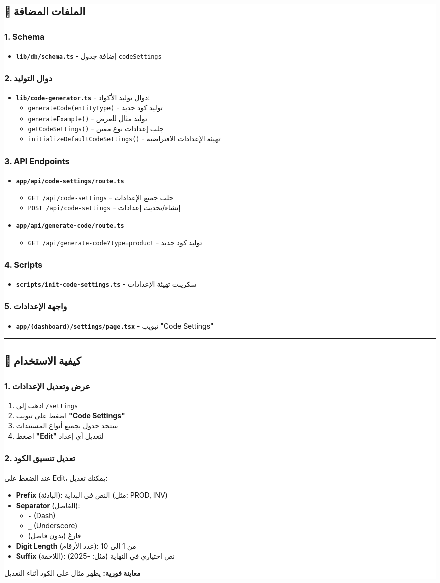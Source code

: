 
## 🔧 الملفات المضافة

### 1. Schema
- **`lib/db/schema.ts`** - إضافة جدول `codeSettings`

### 2. دوال التوليد
- **`lib/code-generator.ts`** - دوال توليد الأكواد:
  - `generateCode(entityType)` - توليد كود جديد
  - `generateExample()` - توليد مثال للعرض
  - `getCodeSettings()` - جلب إعدادات نوع معين
  - `initializeDefaultCodeSettings()` - تهيئة الإعدادات الافتراضية

### 3. API Endpoints
- **`app/api/code-settings/route.ts`**
  - `GET /api/code-settings` - جلب جميع الإعدادات
  - `POST /api/code-settings` - إنشاء/تحديث إعدادات

- **`app/api/generate-code/route.ts`**
  - `GET /api/generate-code?type=product` - توليد كود جديد

### 4. Scripts
- **`scripts/init-code-settings.ts`** - سكريبت تهيئة الإعدادات

### 5. واجهة الإعدادات
- **`app/(dashboard)/settings/page.tsx`** - تبويب "Code Settings"

---

## 🎯 كيفية الاستخدام

### 1. عرض وتعديل الإعدادات

1. اذهب إلى `/settings`
2. اضغط على تبويب **"Code Settings"**
3. ستجد جدول بجميع أنواع المستندات
4. اضغط **"Edit"** لتعديل أي إعداد

### 2. تعديل تنسيق الكود

عند الضغط على Edit، يمكنك تعديل:

- **Prefix** (البادئة): النص في البداية (مثل: PROD, INV)
- **Separator** (الفاصل): 
  - `-` (Dash)
  - `_` (Underscore)
  - فارغ (بدون فاصل)
- **Digit Length** (عدد الأرقام): من 1 إلى 10
- **Suffix** (اللاحقة): نص اختياري في النهاية (مثل: -2025)

**معاينة فورية:** يظهر مثال على الكود أثناء التعديل
